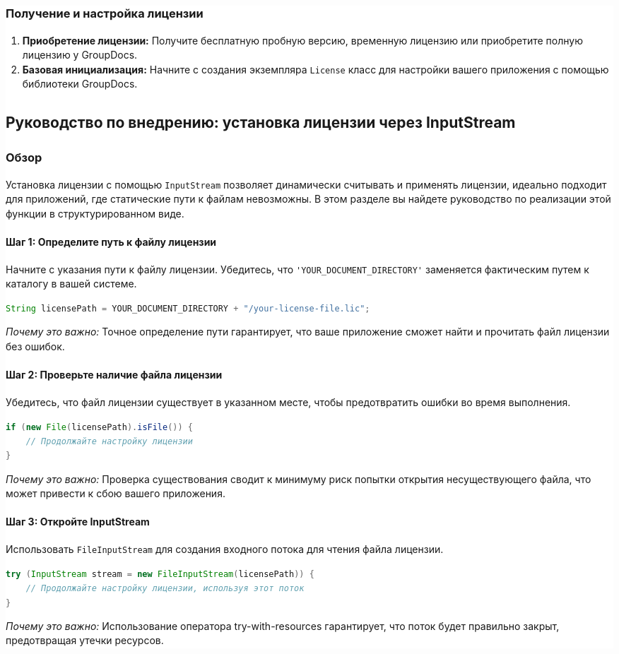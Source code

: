 ```xml
```

### Получение и настройка лицензии

1. **Приобретение лицензии:** Получите бесплатную пробную версию, временную лицензию или приобретите полную лицензию у GroupDocs.
2. **Базовая инициализация:** Начните с создания экземпляра `License` класс для настройки вашего приложения с помощью библиотеки GroupDocs.

## Руководство по внедрению: установка лицензии через InputStream

### Обзор

Установка лицензии с помощью `InputStream` позволяет динамически считывать и применять лицензии, идеально подходит для приложений, где статические пути к файлам невозможны. В этом разделе вы найдете руководство по реализации этой функции в структурированном виде.

#### Шаг 1: Определите путь к файлу лицензии

Начните с указания пути к файлу лицензии. Убедитесь, что `'YOUR_DOCUMENT_DIRECTORY'` заменяется фактическим путем к каталогу в вашей системе.

```java
String licensePath = YOUR_DOCUMENT_DIRECTORY + "/your-license-file.lic";
```

*Почему это важно:* Точное определение пути гарантирует, что ваше приложение сможет найти и прочитать файл лицензии без ошибок.

#### Шаг 2: Проверьте наличие файла лицензии

Убедитесь, что файл лицензии существует в указанном месте, чтобы предотвратить ошибки во время выполнения.

```java
if (new File(licensePath).isFile()) {
    // Продолжайте настройку лицензии
}
```

*Почему это важно:* Проверка существования сводит к минимуму риск попытки открытия несуществующего файла, что может привести к сбою вашего приложения.

#### Шаг 3: Откройте InputStream

Использовать `FileInputStream` для создания входного потока для чтения файла лицензии.

```java
try (InputStream stream = new FileInputStream(licensePath)) {
    // Продолжайте настройку лицензии, используя этот поток
}
```

*Почему это важно:* Использование оператора try-with-resources гарантирует, что поток будет правильно закрыт, предотвращая утечки ресурсов.
